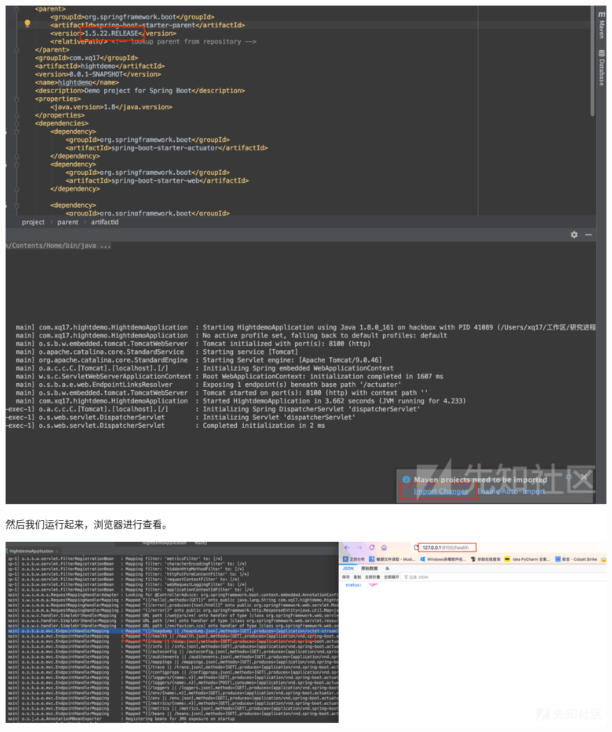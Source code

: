 [![](assets/1703152930-1d02015d55f72b5e9df45ac4243ba1a4.png)](https://xzfile.aliyuncs.com/media/upload/picture/20210620111406-92bc0414-d175-1.png)

然后我们运行起来，浏览器进行查看。

[![](assets/1703152930-e1814baf7a6d2e0cb2bc9c1493cb0647.png)](https://xzfile.aliyuncs.com/media/upload/picture/20210620111417-98ddb14e-d175-1.png)
